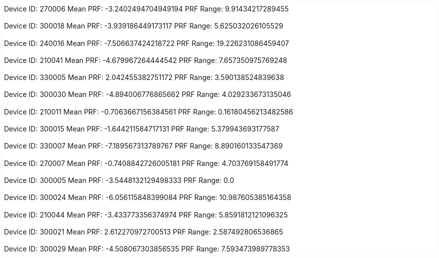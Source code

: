Device ID: 270006
Mean PRF: -3.2402494704949194
PRF Range: 9.91434217289455

Device ID: 300018
Mean PRF: -3.939186449173117
PRF Range: 5.625032026105529

Device ID: 240016
Mean PRF: -7.506637424218722
PRF Range: 19.226231086459407

Device ID: 210041
Mean PRF: -4.679967264444542
PRF Range: 7.657350975769248

Device ID: 330005
Mean PRF: 2.042455382751172
PRF Range: 3.590138524839638

Device ID: 300030
Mean PRF: -4.894006776865662
PRF Range: 4.029233673135046

Device ID: 210011
Mean PRF: -0.7063667156384561
PRF Range: 0.16180456213482586

Device ID: 300015
Mean PRF: -1.644211584717131
PRF Range: 5.379943693177587

Device ID: 330007
Mean PRF: -7.189567313789767
PRF Range: 8.890160133547369

Device ID: 270007
Mean PRF: -0.7408842726005181
PRF Range: 4.703769158491774

Device ID: 300005
Mean PRF: -3.5448132129498333
PRF Range: 0.0

Device ID: 300024
Mean PRF: -6.056115848399084
PRF Range: 10.987605385164358

Device ID: 210044
Mean PRF: -3.433773356374974
PRF Range: 5.8591812121096325

Device ID: 300021
Mean PRF: 2.612270972700513
PRF Range: 2.587492806536865

Device ID: 300029
Mean PRF: -4.508067303856535
PRF Range: 7.593473989778353
